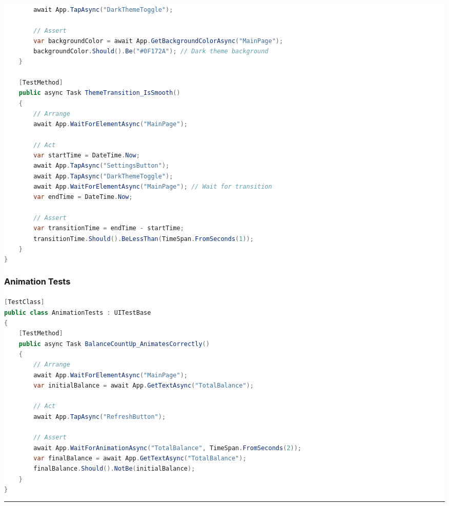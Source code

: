 ```csharp
        await App.TapAsync("DarkThemeToggle");

        // Assert
        var backgroundColor = await App.GetBackgroundColorAsync("MainPage");
        backgroundColor.Should().Be("#0F172A"); // Dark theme background
    }

    [TestMethod]
    public async Task ThemeTransition_IsSmooth()
    {
        // Arrange
        await App.WaitForElementAsync("MainPage");

        // Act
        var startTime = DateTime.Now;
        await App.TapAsync("SettingsButton");
        await App.TapAsync("DarkThemeToggle");
        await App.WaitForElementAsync("MainPage"); // Wait for transition
        var endTime = DateTime.Now;

        // Assert
        var transitionTime = endTime - startTime;
        transitionTime.Should().BeLessThan(TimeSpan.FromSeconds(1));
    }
}
```

### Animation Tests
```csharp
[TestClass]
public class AnimationTests : UITestBase
{
    [TestMethod]
    public async Task BalanceCountUp_AnimatesCorrectly()
    {
        // Arrange
        await App.WaitForElementAsync("MainPage");
        var initialBalance = await App.GetTextAsync("TotalBalance");

        // Act
        await App.TapAsync("RefreshButton");

        // Assert
        await App.WaitForAnimationAsync("TotalBalance", TimeSpan.FromSeconds(2));
        var finalBalance = await App.GetTextAsync("TotalBalance");
        finalBalance.Should().NotBe(initialBalance);
    }
}
```

---
